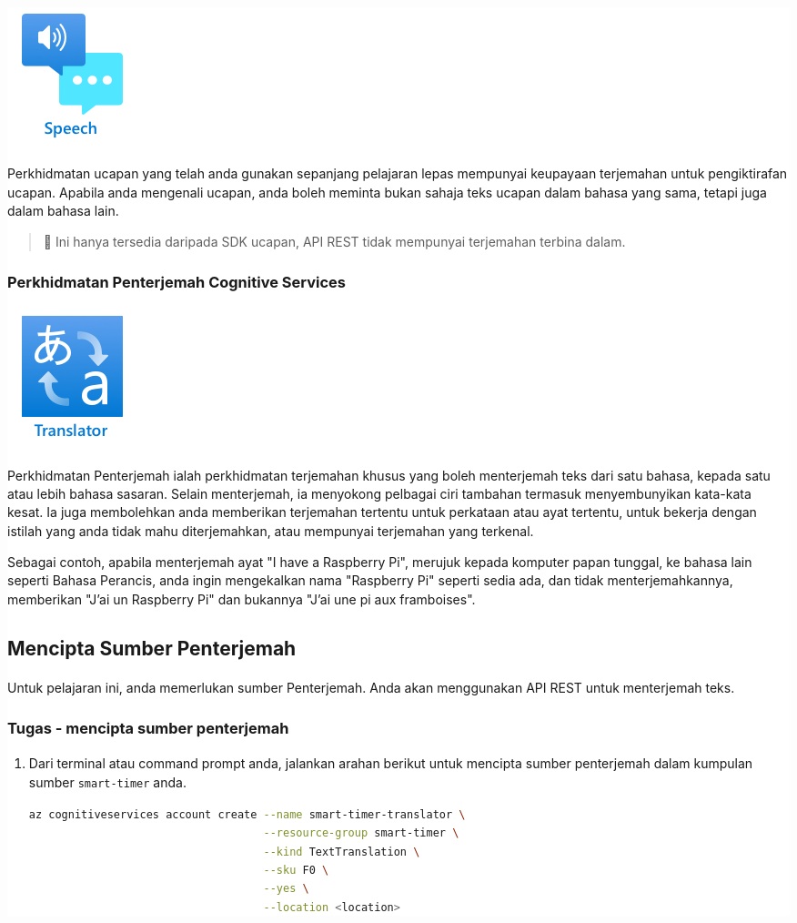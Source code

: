 ![Logo perkhidmatan ucapan](../../../../../translated_images/azure-speech-logo.a1f08c4befb0159f2cb5d692d3baf5b599e7b44759d316da907bda1508f46a4a.ms.png)

Perkhidmatan ucapan yang telah anda gunakan sepanjang pelajaran lepas mempunyai keupayaan terjemahan untuk pengiktirafan ucapan. Apabila anda mengenali ucapan, anda boleh meminta bukan sahaja teks ucapan dalam bahasa yang sama, tetapi juga dalam bahasa lain.

> 💁 Ini hanya tersedia daripada SDK ucapan, API REST tidak mempunyai terjemahan terbina dalam.

### Perkhidmatan Penterjemah Cognitive Services

![Logo perkhidmatan penterjemah](../../../../../translated_images/azure-translator-logo.c6ed3a4a433edfd2f11577eca105412c50b8396b194cbbd730723dd1d0793bcd.ms.png)

Perkhidmatan Penterjemah ialah perkhidmatan terjemahan khusus yang boleh menterjemah teks dari satu bahasa, kepada satu atau lebih bahasa sasaran. Selain menterjemah, ia menyokong pelbagai ciri tambahan termasuk menyembunyikan kata-kata kesat. Ia juga membolehkan anda memberikan terjemahan tertentu untuk perkataan atau ayat tertentu, untuk bekerja dengan istilah yang anda tidak mahu diterjemahkan, atau mempunyai terjemahan yang terkenal.

Sebagai contoh, apabila menterjemah ayat "I have a Raspberry Pi", merujuk kepada komputer papan tunggal, ke bahasa lain seperti Bahasa Perancis, anda ingin mengekalkan nama "Raspberry Pi" seperti sedia ada, dan tidak menterjemahkannya, memberikan "J’ai un Raspberry Pi" dan bukannya "J’ai une pi aux framboises".

## Mencipta Sumber Penterjemah

Untuk pelajaran ini, anda memerlukan sumber Penterjemah. Anda akan menggunakan API REST untuk menterjemah teks.

### Tugas - mencipta sumber penterjemah

1. Dari terminal atau command prompt anda, jalankan arahan berikut untuk mencipta sumber penterjemah dalam kumpulan sumber `smart-timer` anda.

    ```sh
    az cognitiveservices account create --name smart-timer-translator \
                                        --resource-group smart-timer \
                                        --kind TextTranslation \
                                        --sku F0 \
                                        --yes \
                                        --location <location>
    ```
